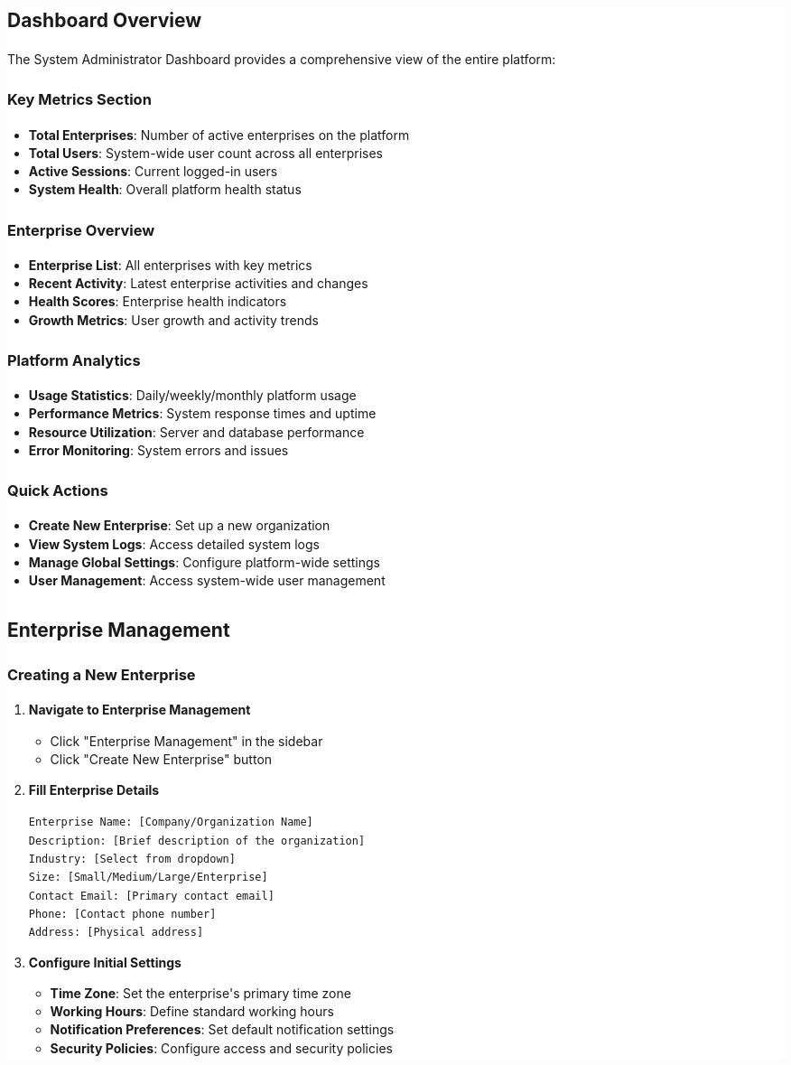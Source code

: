 ## Dashboard Overview

The System Administrator Dashboard provides a comprehensive view of the entire platform:

### Key Metrics Section
- **Total Enterprises**: Number of active enterprises on the platform
- **Total Users**: System-wide user count across all enterprises
- **Active Sessions**: Current logged-in users
- **System Health**: Overall platform health status

### Enterprise Overview
- **Enterprise List**: All enterprises with key metrics
- **Recent Activity**: Latest enterprise activities and changes
- **Health Scores**: Enterprise health indicators
- **Growth Metrics**: User growth and activity trends

### Platform Analytics
- **Usage Statistics**: Daily/weekly/monthly platform usage
- **Performance Metrics**: System response times and uptime
- **Resource Utilization**: Server and database performance
- **Error Monitoring**: System errors and issues

### Quick Actions
- **Create New Enterprise**: Set up a new organization
- **View System Logs**: Access detailed system logs
- **Manage Global Settings**: Configure platform-wide settings
- **User Management**: Access system-wide user management

## Enterprise Management

### Creating a New Enterprise

1. **Navigate to Enterprise Management**
   - Click "Enterprise Management" in the sidebar
   - Click "Create New Enterprise" button

2. **Fill Enterprise Details**
   ```
   Enterprise Name: [Company/Organization Name]
   Description: [Brief description of the organization]
   Industry: [Select from dropdown]
   Size: [Small/Medium/Large/Enterprise]
   Contact Email: [Primary contact email]
   Phone: [Contact phone number]
   Address: [Physical address]
   ```

3. **Configure Initial Settings**
   - **Time Zone**: Set the enterprise's primary time zone
   - **Working Hours**: Define standard working hours
   - **Notification Preferences**: Set default notification settings
   - **Security Policies**: Configure access and security policies
